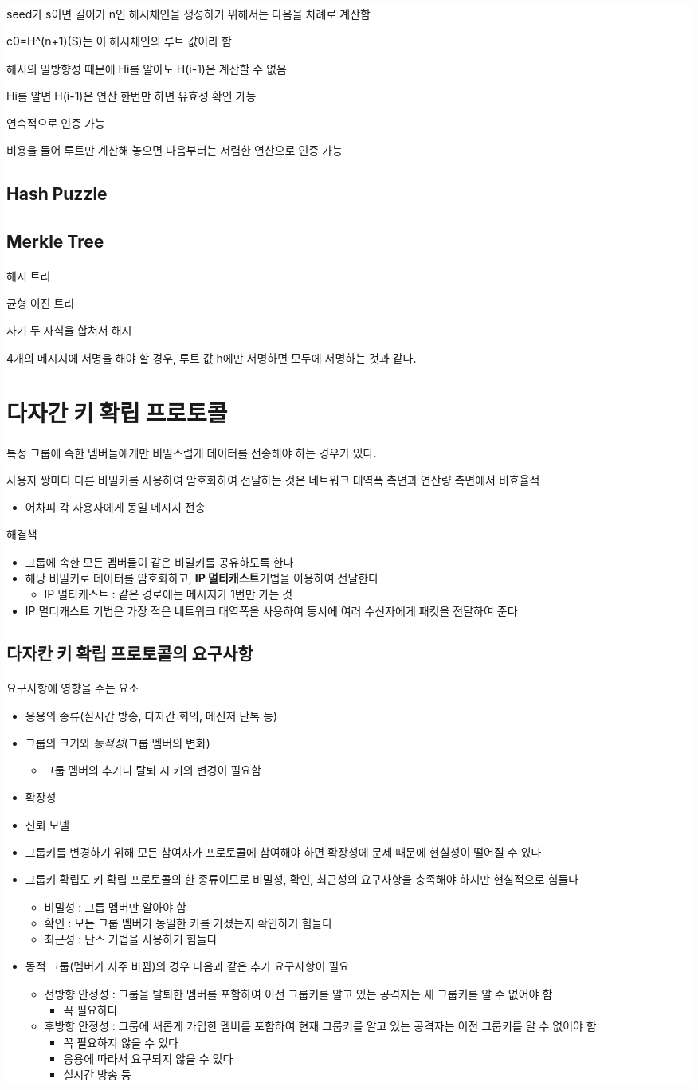 seed가 s이면 길이가 n인 해시체인을 생성하기 위해서는 다음을 차례로 계산함

c0=H^(n+1)(S)는 이 해시체인의 루트 값이라 함

해시의 일방향성 때문에 Hi를 알아도 H(i-1)은 계산할 수 없음

Hi를 알면 H(i-1)은 연산 한번만 하면 유효성 확인 가능

연속적으로 인증 가능

비용을 들어 루트만 계산해 놓으면 다음부터는 저렴한 연산으로 인증 가능

## Hash Puzzle


## Merkle Tree
해시 트리

균형 이진 트리

자기 두 자식을 합쳐서 해시

4개의 메시지에 서명을 해야 할 경우, 루트 값 h에만 서명하면 모두에 서명하는 것과 같다.


# 다자간 키 확립 프로토콜
특정 그룹에 속한 멤버들에게만 비밀스럽게 데이터를 전송해야 하는 경우가 있다.

사용자 쌍마다 다른 비밀키를 사용하여 암호화하여 전달하는 것은 네트워크 대역폭 측면과 연산량 측면에서 비효율적
* 어차피 각 사용자에게 동일 메시지 전송

해결책
* 그룹에 속한 모든 멤버들이 같은 비밀키를 공유하도록 한다
* 해당 비밀키로 데이터를 암호화하고, **IP 멀티캐스트**기법을 이용하여 전달한다
    * IP 멀티캐스트 : 같은 경로에는 메시지가 1번만 가는 것
* IP 멀티캐스트 기법은 가장 적은 네트워크 대역폭을 사용하여 동시에 여러 수신자에게 패킷을 전달하여 준다

## 다자칸 키 확립 프로토콜의 요구사항
요구사항에 영향을 주는 요소
* 응용의 종류(실시간 방송, 다자간 회의, 메신저 단톡 등)
* 그룹의 크기와 *동적성*(그룹 멤버의 변화)
    * 그룹 멤버의 추가나 탈퇴 시 키의 변경이 필요함
* 확장성
* 신뢰 모델

* 그룹키를 변경하기 위해 모든 참여자가 프로토콜에 참여해야 하면 확장성에 문제 때문에 현실성이 떨어질 수 있다

* 그룹키 확립도 키 확립 프로토콜의 한 종류이므로 비밀성, 확인, 최근성의 요구사항을 충족해야 하지만 현실적으로 힘들다
    * 비밀성 : 그룹 멤버만 알아야 함
    * 확인 : 모든 그룹 멤버가 동일한 키를 가졌는지 확인하기 힘들다
    * 최근성 : 난스 기법을 사용하기 힘들다

* 동적 그룹(멤버가 자주 바뀜)의 경우 다음과 같은 추가 요구사항이 필요
    * 전방향 안정성 : 그룹을 탈퇴한 멤버를 포함하여 이전 그룹키를 알고 있는 공격자는 새 그룹키를 알 수 없어야 함
        * 꼭 필요하다
    * 후방향 안정성 : 그룹에 새롭게 가입한 멤버를 포함하여 현재 그룹키를 알고 있는 공격자는 이전 그룹키를 알 수 없어야 함
        * 꼭 필요하지 않을 수 있다
        * 응용에 따라서 요구되지 않을 수 있다
        * 실시간 방송 등
